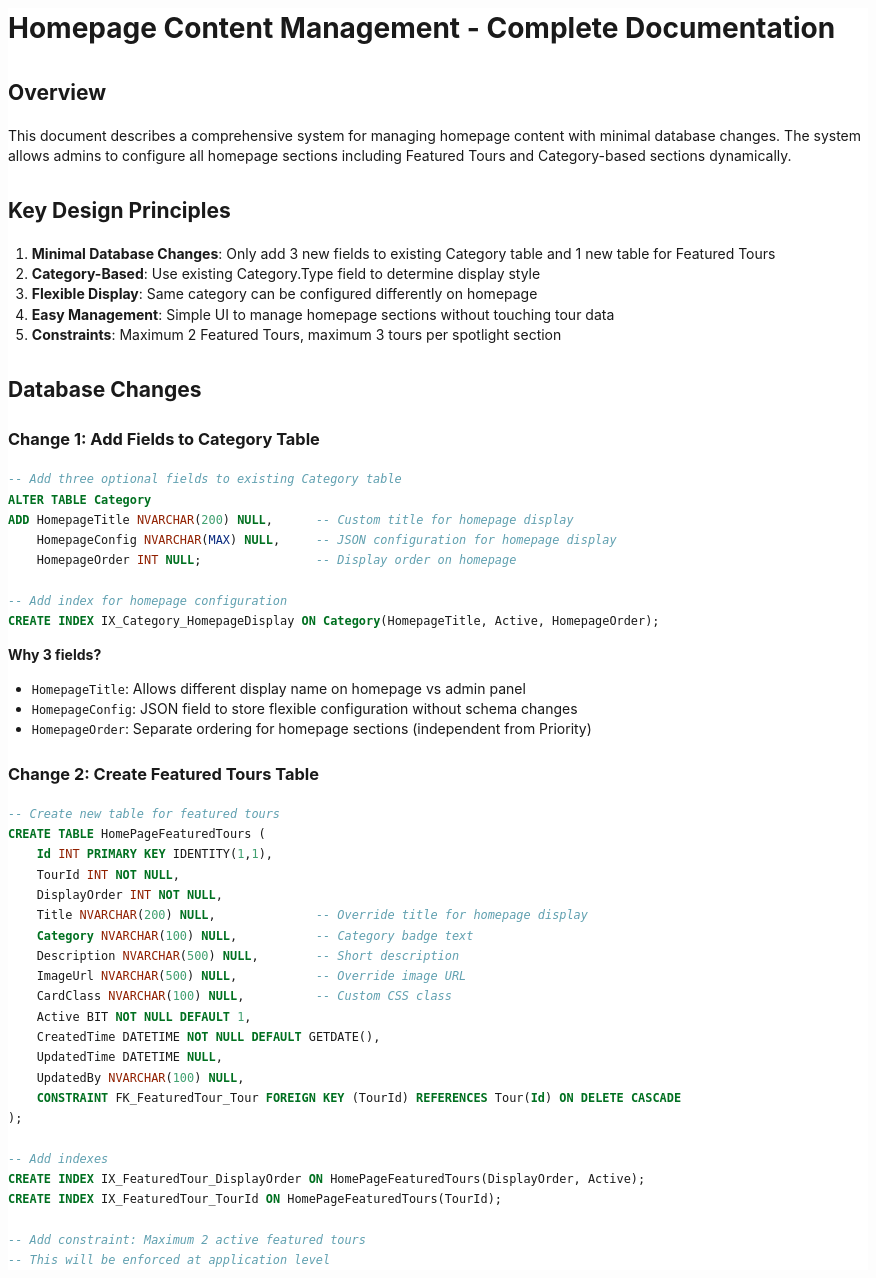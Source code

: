 # Homepage Content Management - Complete Documentation

## Overview
This document describes a comprehensive system for managing homepage content with minimal database changes. The system allows admins to configure all homepage sections including Featured Tours and Category-based sections dynamically.

## Key Design Principles

1. **Minimal Database Changes**: Only add 3 new fields to existing Category table and 1 new table for Featured Tours
2. **Category-Based**: Use existing Category.Type field to determine display style
3. **Flexible Display**: Same category can be configured differently on homepage
4. **Easy Management**: Simple UI to manage homepage sections without touching tour data
5. **Constraints**: Maximum 2 Featured Tours, maximum 3 tours per spotlight section

## Database Changes

### Change 1: Add Fields to Category Table

```sql
-- Add three optional fields to existing Category table
ALTER TABLE Category
ADD HomepageTitle NVARCHAR(200) NULL,      -- Custom title for homepage display
    HomepageConfig NVARCHAR(MAX) NULL,     -- JSON configuration for homepage display
    HomepageOrder INT NULL;                -- Display order on homepage

-- Add index for homepage configuration
CREATE INDEX IX_Category_HomepageDisplay ON Category(HomepageTitle, Active, HomepageOrder);
```

**Why 3 fields?**
- `HomepageTitle`: Allows different display name on homepage vs admin panel
- `HomepageConfig`: JSON field to store flexible configuration without schema changes
- `HomepageOrder`: Separate ordering for homepage sections (independent from Priority)

### Change 2: Create Featured Tours Table

```sql
-- Create new table for featured tours
CREATE TABLE HomePageFeaturedTours (
    Id INT PRIMARY KEY IDENTITY(1,1),
    TourId INT NOT NULL,
    DisplayOrder INT NOT NULL,
    Title NVARCHAR(200) NULL,              -- Override title for homepage display
    Category NVARCHAR(100) NULL,           -- Category badge text
    Description NVARCHAR(500) NULL,        -- Short description
    ImageUrl NVARCHAR(500) NULL,           -- Override image URL
    CardClass NVARCHAR(100) NULL,          -- Custom CSS class
    Active BIT NOT NULL DEFAULT 1,
    CreatedTime DATETIME NOT NULL DEFAULT GETDATE(),
    UpdatedTime DATETIME NULL,
    UpdatedBy NVARCHAR(100) NULL,
    CONSTRAINT FK_FeaturedTour_Tour FOREIGN KEY (TourId) REFERENCES Tour(Id) ON DELETE CASCADE
);

-- Add indexes
CREATE INDEX IX_FeaturedTour_DisplayOrder ON HomePageFeaturedTours(DisplayOrder, Active);
CREATE INDEX IX_FeaturedTour_TourId ON HomePageFeaturedTours(TourId);

-- Add constraint: Maximum 2 active featured tours
-- This will be enforced at application level
```